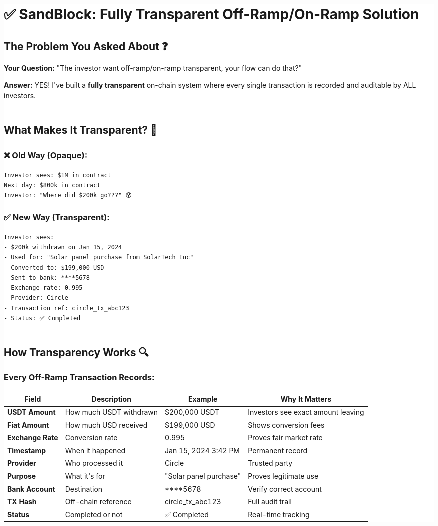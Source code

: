 # ✅ SandBlock: Fully Transparent Off-Ramp/On-Ramp Solution

## The Problem You Asked About ❓

**Your Question:** "The investor want off-ramp/on-ramp transparent, your flow can do that?"

**Answer:** YES! I've built a **fully transparent** on-chain system where every single transaction is recorded and auditable by ALL investors.

---

## What Makes It Transparent? 💎

### ❌ Old Way (Opaque):
```
Investor sees: $1M in contract
Next day: $800k in contract
Investor: "Where did $200k go???" 😰
```

### ✅ New Way (Transparent):
```
Investor sees:
- $200k withdrawn on Jan 15, 2024
- Used for: "Solar panel purchase from SolarTech Inc"
- Converted to: $199,000 USD
- Sent to bank: ****5678
- Exchange rate: 0.995
- Provider: Circle
- Transaction ref: circle_tx_abc123
- Status: ✅ Completed
```

---

## How Transparency Works 🔍

### Every Off-Ramp Transaction Records:

| Field | Description | Example | Why It Matters |
|-------|-------------|---------|----------------|
| **USDT Amount** | How much USDT withdrawn | $200,000 USDT | Investors see exact amount leaving |
| **Fiat Amount** | How much USD received | $199,000 USD | Shows conversion fees |
| **Exchange Rate** | Conversion rate | 0.995 | Proves fair market rate |
| **Timestamp** | When it happened | Jan 15, 2024 3:42 PM | Permanent record |
| **Provider** | Who processed it | Circle | Trusted party |
| **Purpose** | What it's for | "Solar panel purchase" | Proves legitimate use |
| **Bank Account** | Destination | ****5678 | Verify correct account |
| **TX Hash** | Off-chain reference | circle_tx_abc123 | Full audit trail |
| **Status** | Completed or not | ✅ Completed | Real-time tracking |

